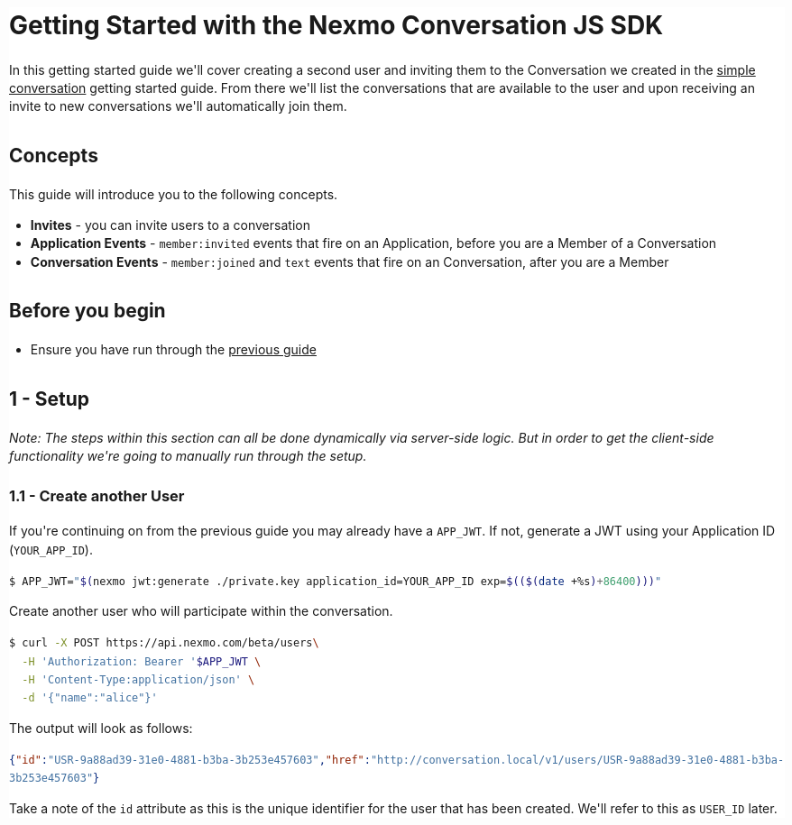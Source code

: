 # Getting Started with the Nexmo Conversation JS SDK

In this getting started guide we'll cover creating a second user and inviting them to the Conversation we created in the [simple conversation](1-simple-conversation.md) getting started guide. From there we'll list the conversations that are available to the user and upon receiving an invite to new conversations we'll automatically join them.

## Concepts

This guide will introduce you to the following concepts.

* **Invites** - you can invite users to a conversation
* **Application Events** - `member:invited` events that fire on an Application, before you are a Member of a Conversation
* **Conversation Events** - `member:joined` and `text` events that fire on an Conversation, after you are a Member


## Before you begin

* Ensure you have run through the [previous guide](1-simple-conversation.md)


## 1 - Setup

_Note: The steps within this section can all be done dynamically via server-side logic. But in order to get the client-side functionality we're going to manually run through the setup._

### 1.1 - Create another User

If you're continuing on from the previous guide you may already have a `APP_JWT`. If not, generate a JWT using your Application ID (`YOUR_APP_ID`).

```bash
$ APP_JWT="$(nexmo jwt:generate ./private.key application_id=YOUR_APP_ID exp=$(($(date +%s)+86400)))"
```

Create another user who will participate within the conversation.

```bash
$ curl -X POST https://api.nexmo.com/beta/users\
  -H 'Authorization: Bearer '$APP_JWT \
  -H 'Content-Type:application/json' \
  -d '{"name":"alice"}'
```

The output will look as follows:

```json
{"id":"USR-9a88ad39-31e0-4881-b3ba-3b253e457603","href":"http://conversation.local/v1/users/USR-9a88ad39-31e0-4881-b3ba-3b253e457603"}
```

Take a note of the `id` attribute as this is the unique identifier for the user that has been created. We'll refer to this as `USER_ID` later.
